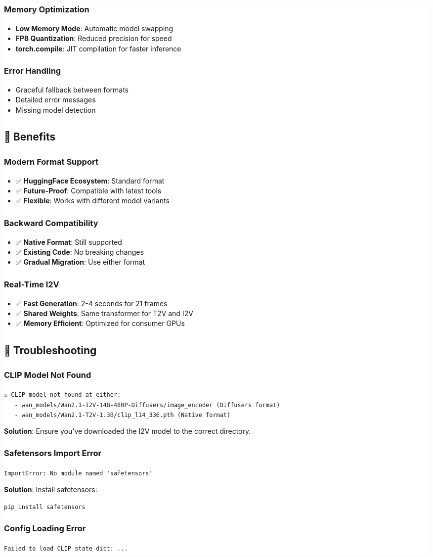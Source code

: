 ### **Memory Optimization**
- **Low Memory Mode**: Automatic model swapping
- **FP8 Quantization**: Reduced precision for speed
- **torch.compile**: JIT compilation for faster inference

### **Error Handling**
- Graceful fallback between formats
- Detailed error messages
- Missing model detection

## 🎯 Benefits

### **Modern Format Support**
- ✅ **HuggingFace Ecosystem**: Standard format
- ✅ **Future-Proof**: Compatible with latest tools
- ✅ **Flexible**: Works with different model variants

### **Backward Compatibility**
- ✅ **Native Format**: Still supported
- ✅ **Existing Code**: No breaking changes
- ✅ **Gradual Migration**: Use either format

### **Real-Time I2V**
- ✅ **Fast Generation**: 2-4 seconds for 21 frames
- ✅ **Shared Weights**: Same transformer for T2V and I2V
- ✅ **Memory Efficient**: Optimized for consumer GPUs

## 🐛 Troubleshooting

### **CLIP Model Not Found**
```
⚠️ CLIP model not found at either:
   - wan_models/Wan2.1-I2V-14B-480P-Diffusers/image_encoder (Diffusers format)
   - wan_models/Wan2.1-T2V-1.3B/clip_l14_336.pth (Native format)
```

**Solution**: Ensure you've downloaded the I2V model to the correct directory.

### **Safetensors Import Error**
```
ImportError: No module named 'safetensors'
```

**Solution**: Install safetensors:
```bash
pip install safetensors
```

### **Config Loading Error**
```
Failed to load CLIP state dict: ...
```
